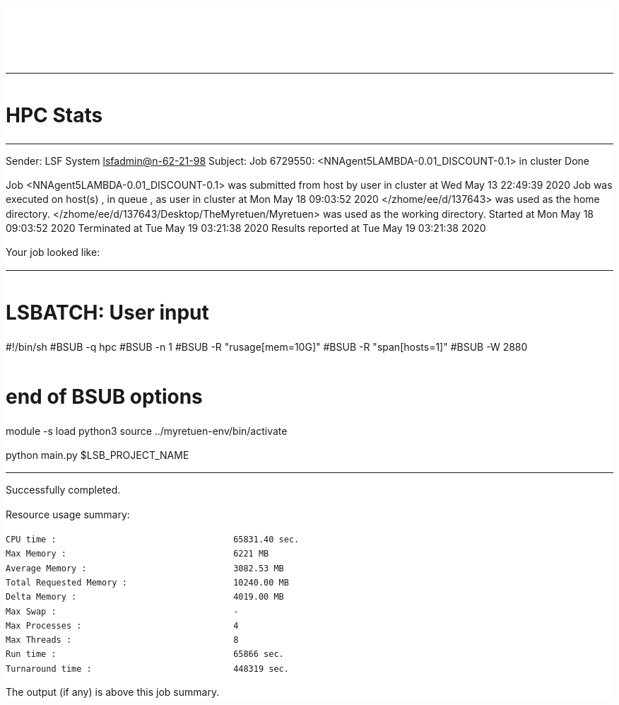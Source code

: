  <br /> 
 <br /> 
 <br /> 
 <br />

---------------------------------------------------------------------------------------------------------------------

# HPC Stats


------------------------------------------------------------
Sender: LSF System <lsfadmin@n-62-21-98>
Subject: Job 6729550: <NNAgent5LAMBDA-0.01_DISCOUNT-0.1> in cluster <dcc> Done

Job <NNAgent5LAMBDA-0.01_DISCOUNT-0.1> was submitted from host <n-62-30-3> by user <s183905> in cluster <dcc> at Wed May 13 22:49:39 2020
Job was executed on host(s) <n-62-21-98>, in queue <hpc>, as user <s183905> in cluster <dcc> at Mon May 18 09:03:52 2020
</zhome/ee/d/137643> was used as the home directory.
</zhome/ee/d/137643/Desktop/TheMyretuen/Myretuen> was used as the working directory.
Started at Mon May 18 09:03:52 2020
Terminated at Tue May 19 03:21:38 2020
Results reported at Tue May 19 03:21:38 2020

Your job looked like:

------------------------------------------------------------
# LSBATCH: User input
#!/bin/sh
#BSUB -q hpc
#BSUB -n 1
#BSUB -R "rusage[mem=10G]"
#BSUB -R "span[hosts=1]"
#BSUB -W 2880
# end of BSUB options

module -s load python3
source ../myretuen-env/bin/activate

python main.py $LSB_PROJECT_NAME


------------------------------------------------------------

Successfully completed.

Resource usage summary:

    CPU time :                                   65831.40 sec.
    Max Memory :                                 6221 MB
    Average Memory :                             3082.53 MB
    Total Requested Memory :                     10240.00 MB
    Delta Memory :                               4019.00 MB
    Max Swap :                                   -
    Max Processes :                              4
    Max Threads :                                8
    Run time :                                   65866 sec.
    Turnaround time :                            448319 sec.

The output (if any) is above this job summary.

